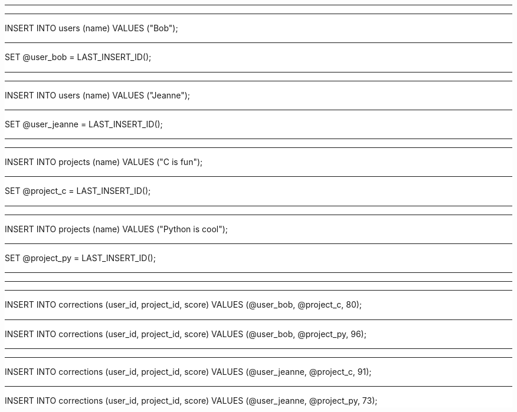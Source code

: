 ***

***

INSERT INTO users (name) VALUES ("Bob");

***

SET @user_bob = LAST_INSERT_ID();

***

***

INSERT INTO users (name) VALUES ("Jeanne");

***

SET @user_jeanne = LAST_INSERT_ID();

***

***

INSERT INTO projects (name) VALUES ("C is fun");

***

SET @project_c = LAST_INSERT_ID();

***

***

INSERT INTO projects (name) VALUES ("Python is cool");

***

SET @project_py = LAST_INSERT_ID();

***

***

***

INSERT INTO corrections (user_id, project_id, score) VALUES (@user_bob, @project_c, 80);

***

INSERT INTO corrections (user_id, project_id, score) VALUES (@user_bob, @project_py, 96);

***

***

INSERT INTO corrections (user_id, project_id, score) VALUES (@user_jeanne, @project_c, 91);

***

INSERT INTO corrections (user_id, project_id, score) VALUES (@user_jeanne, @project_py, 73);
